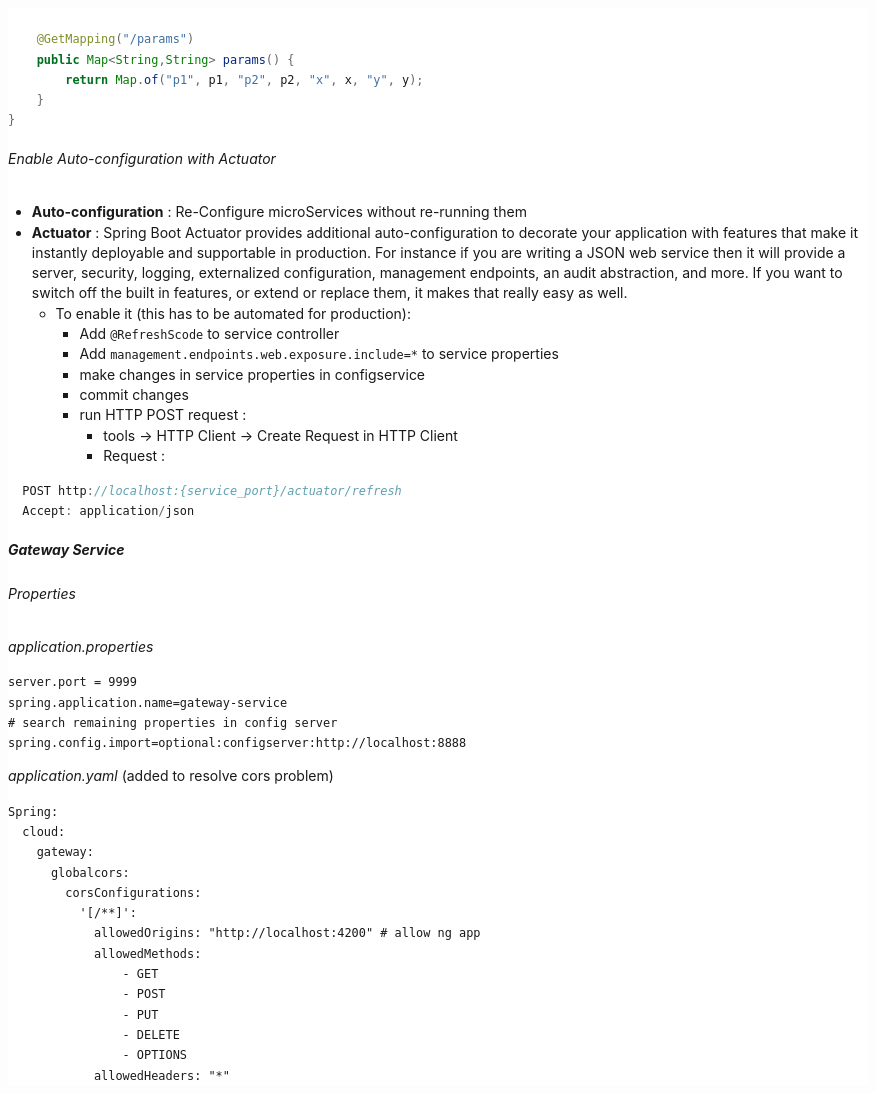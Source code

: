 ```Java

    @GetMapping("/params")
    public Map<String,String> params() {
        return Map.of("p1", p1, "p2", p2, "x", x, "y", y);
    }
}
```

###### Enable Auto-configuration with Actuator
- **Auto-configuration** : Re-Configure microServices without re-running them
- **Actuator** : Spring Boot Actuator provides additional auto-configuration to decorate your application with features that make it instantly deployable and supportable in production. For instance if you are writing a JSON web service then it will provide a server, security, logging, externalized configuration, management endpoints, an audit abstraction, and more. If you want to switch off the built in features, or extend or replace them, it makes that really easy as well.
  - To enable it (this has to be automated for production): 
      - Add `@RefreshScode` to service controller 
      - Add `management.endpoints.web.exposure.include=*` to service properties
      - make changes in service properties in configservice
      - commit changes
      - run HTTP POST request :
          - tools -> HTTP Client -> Create Request in HTTP Client
          - Request :
```Java
  POST http://localhost:{service_port}/actuator/refresh
  Accept: application/json
```


##### Gateway Service
###### Properties
*application.properties*
```Properties
server.port = 9999
spring.application.name=gateway-service
# search remaining properties in config server
spring.config.import=optional:configserver:http://localhost:8888
```
*application.yaml* (added to resolve cors problem)
```Properties
Spring:
  cloud:
    gateway:
      globalcors:
        corsConfigurations:
          '[/**]':
            allowedOrigins: "http://localhost:4200" # allow ng app
            allowedMethods:
                - GET
                - POST
                - PUT
                - DELETE
                - OPTIONS
            allowedHeaders: "*"
```
